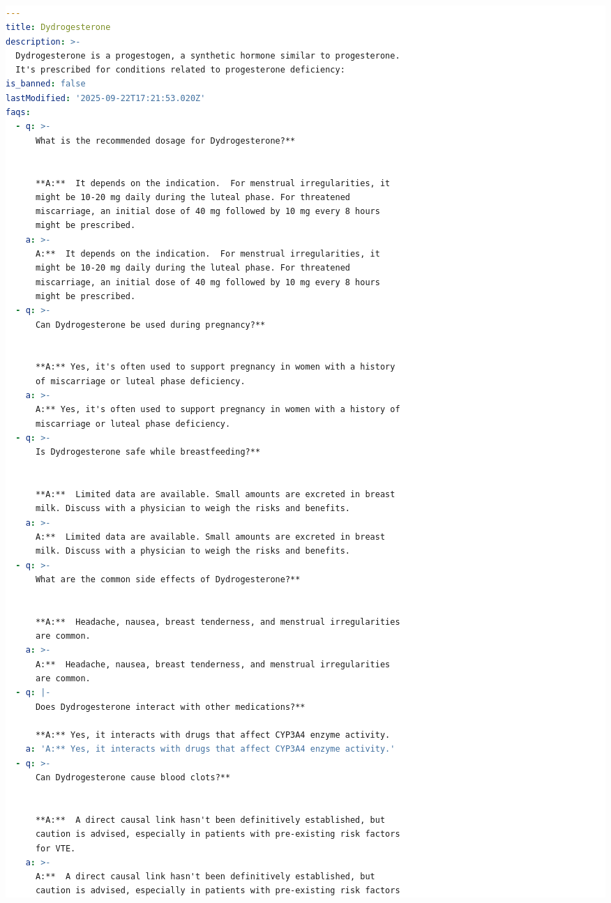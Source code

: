 ```yaml
---
title: Dydrogesterone
description: >-
  Dydrogesterone is a progestogen, a synthetic hormone similar to progesterone.
  It's prescribed for conditions related to progesterone deficiency:
is_banned: false
lastModified: '2025-09-22T17:21:53.020Z'
faqs:
  - q: >-
      What is the recommended dosage for Dydrogesterone?**


      **A:**  It depends on the indication.  For menstrual irregularities, it
      might be 10-20 mg daily during the luteal phase. For threatened
      miscarriage, an initial dose of 40 mg followed by 10 mg every 8 hours
      might be prescribed.
    a: >-
      A:**  It depends on the indication.  For menstrual irregularities, it
      might be 10-20 mg daily during the luteal phase. For threatened
      miscarriage, an initial dose of 40 mg followed by 10 mg every 8 hours
      might be prescribed.
  - q: >-
      Can Dydrogesterone be used during pregnancy?**


      **A:** Yes, it's often used to support pregnancy in women with a history
      of miscarriage or luteal phase deficiency.
    a: >-
      A:** Yes, it's often used to support pregnancy in women with a history of
      miscarriage or luteal phase deficiency.
  - q: >-
      Is Dydrogesterone safe while breastfeeding?**


      **A:**  Limited data are available. Small amounts are excreted in breast
      milk. Discuss with a physician to weigh the risks and benefits.
    a: >-
      A:**  Limited data are available. Small amounts are excreted in breast
      milk. Discuss with a physician to weigh the risks and benefits.
  - q: >-
      What are the common side effects of Dydrogesterone?**


      **A:**  Headache, nausea, breast tenderness, and menstrual irregularities
      are common.
    a: >-
      A:**  Headache, nausea, breast tenderness, and menstrual irregularities
      are common.
  - q: |-
      Does Dydrogesterone interact with other medications?**

      **A:** Yes, it interacts with drugs that affect CYP3A4 enzyme activity.
    a: 'A:** Yes, it interacts with drugs that affect CYP3A4 enzyme activity.'
  - q: >-
      Can Dydrogesterone cause blood clots?**


      **A:**  A direct causal link hasn't been definitively established, but
      caution is advised, especially in patients with pre-existing risk factors
      for VTE.
    a: >-
      A:**  A direct causal link hasn't been definitively established, but
      caution is advised, especially in patients with pre-existing risk factors
```